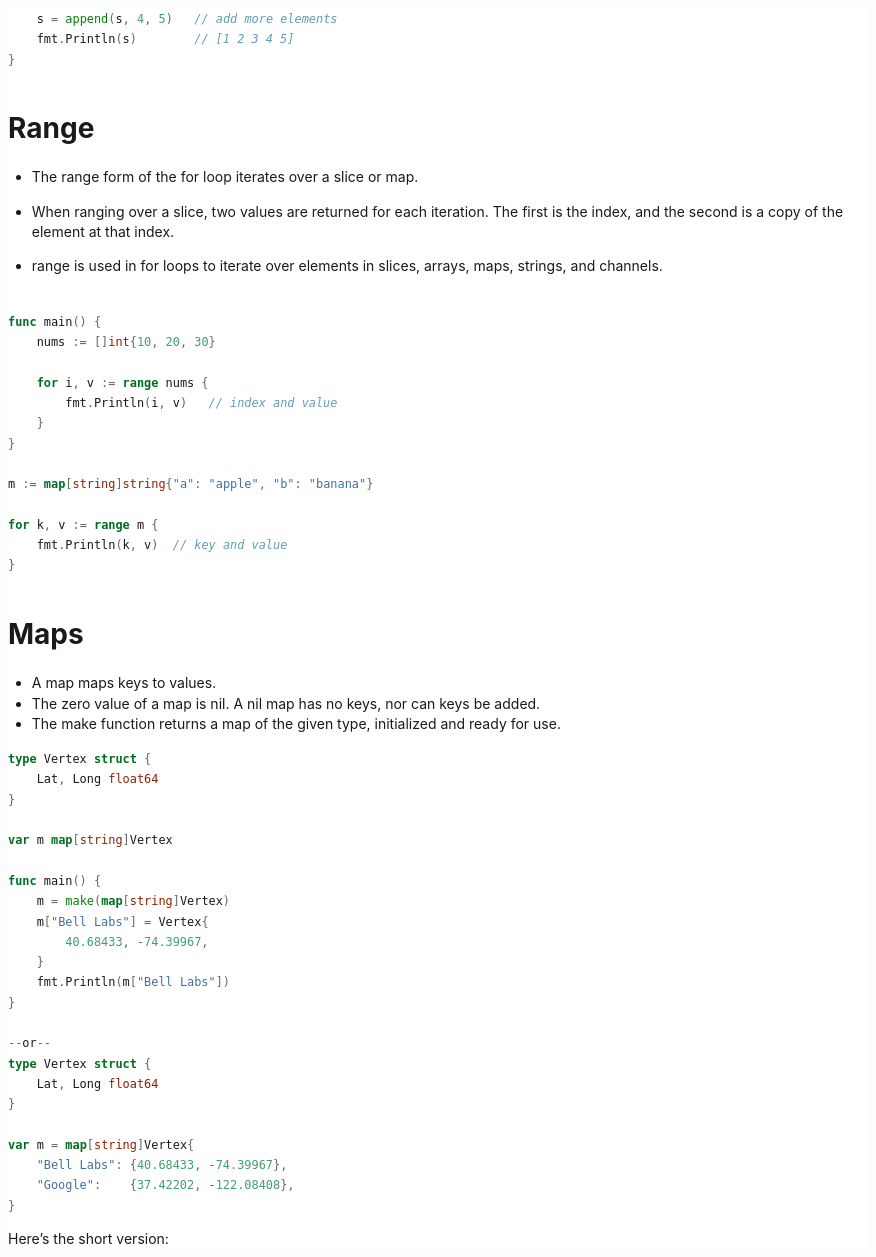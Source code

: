 ```Go
    s = append(s, 4, 5)   // add more elements
    fmt.Println(s)        // [1 2 3 4 5]
}
```

# Range
- The range form of the for loop iterates over a slice or map.

- When ranging over a slice, two values are returned for each iteration. The first is the index, and the second is a copy of the element at that index.
- range is used in for loops to iterate over elements in slices, arrays, maps, strings, and channels.
```Go

func main() {
    nums := []int{10, 20, 30}

    for i, v := range nums {
        fmt.Println(i, v)   // index and value
    }
}

m := map[string]string{"a": "apple", "b": "banana"}

for k, v := range m {
    fmt.Println(k, v)  // key and value
}

```


# Maps
- A map maps keys to values.
- The zero value of a map is nil. A nil map has no keys, nor can keys be added.
- The make function returns a map of the given type, initialized and ready for use.
```Go
type Vertex struct {
	Lat, Long float64
}

var m map[string]Vertex

func main() {
	m = make(map[string]Vertex)
	m["Bell Labs"] = Vertex{
		40.68433, -74.39967,
	}
	fmt.Println(m["Bell Labs"])
}

--or--
type Vertex struct {
	Lat, Long float64
}

var m = map[string]Vertex{
	"Bell Labs": {40.68433, -74.39967},
	"Google":    {37.42202, -122.08408},
}
```
Here’s the short version:
